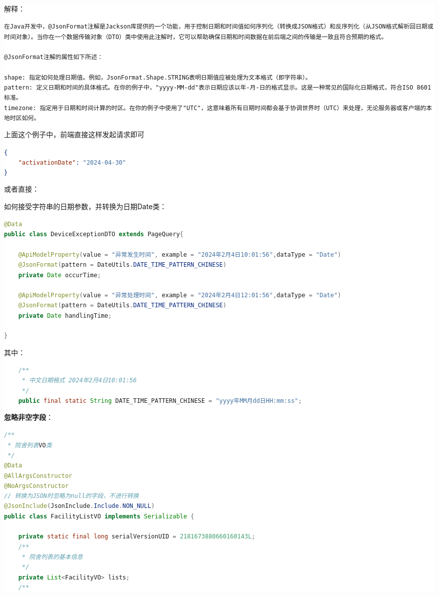 解释：

~~~
在Java开发中，@JsonFormat注解是Jackson库提供的一个功能，用于控制日期和时间值如何序列化（转换成JSON格式）和反序列化（从JSON格式解析回日期或时间对象）。当你在一个数据传输对象（DTO）类中使用此注解时，它可以帮助确保日期和时间数据在前后端之间的传输是一致且符合预期的格式。

@JsonFormat注解的属性如下所述：

shape: 指定如何处理日期值。例如，JsonFormat.Shape.STRING表明日期值应被处理为文本格式（即字符串）。
pattern: 定义日期和时间的具体格式。在你的例子中，"yyyy-MM-dd"表示日期应该以年-月-日的格式显示。这是一种常见的国际化日期格式，符合ISO 8601标准。
timezone: 指定用于日期和时间计算的时区。在你的例子中使用了"UTC"，这意味着所有日期时间都会基于协调世界时（UTC）来处理，无论服务器或客户端的本地时区如何。
~~~

上面这个例子中，前端直接这样发起请求即可

~~~json
{
    "activationDate": "2024-04-30"
}
~~~

或者直接：

如何接受字符串的日期参数，并转换为日期Date类：

~~~java
@Data
public class DeviceExceptionDTO extends PageQuery{
    
    @ApiModelProperty(value = "异常发生时间", example = "2024年2月4日10:01:56",dataType = "Date")
    @JsonFormat(pattern = DateUtils.DATE_TIME_PATTERN_CHINESE)
    private Date occurTime;

    @ApiModelProperty(value = "异常处理时间", example = "2024年2月4日12:01:56",dataType = "Date")
    @JsonFormat(pattern = DateUtils.DATE_TIME_PATTERN_CHINESE)
    private Date handlingTime;

}
~~~

其中：

~~~java
    /**
     * 中文日期格式 2024年2月4日10:01:56
     */
    public final static String DATE_TIME_PATTERN_CHINESE = "yyyy年MM月dd日HH:mm:ss";
~~~





**忽略非空字段**：

~~~java
/**
 * 院舍列表VO类
 */
@Data
@AllArgsConstructor
@NoArgsConstructor
// 转换为JSON时忽略为null的字段，不进行转换
@JsonInclude(JsonInclude.Include.NON_NULL)
public class FacilityListVO implements Serializable {

    private static final long serialVersionUID = 2181673880660160143L;
    /**
     * 院舍列表的基本信息
     */
    private List<FacilityVO> lists;
    /**
~~~